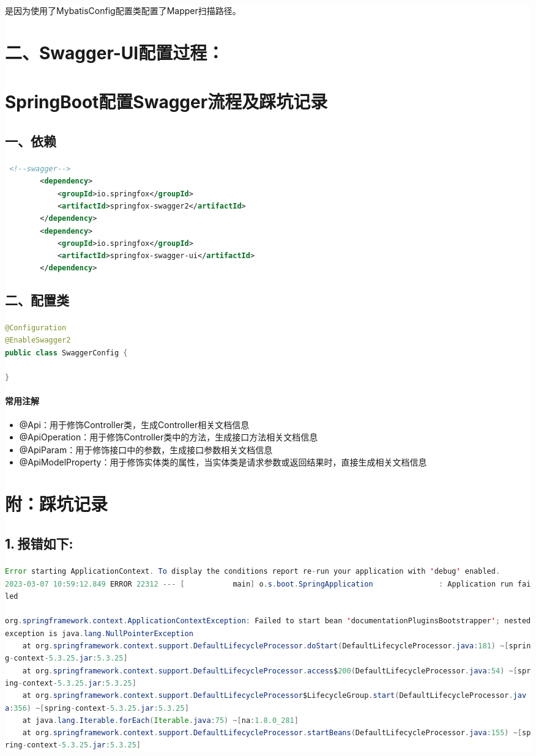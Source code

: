   是因为使用了MybatisConfig配置类配置了Mapper扫描路径。

# 二、Swagger-UI配置过程：

# SpringBoot配置Swagger流程及踩坑记录

## 一、依赖

```xml
 <!--swagger-->
        <dependency>
            <groupId>io.springfox</groupId>
            <artifactId>springfox-swagger2</artifactId>
        </dependency>
        <dependency>
            <groupId>io.springfox</groupId>
            <artifactId>springfox-swagger-ui</artifactId>
        </dependency>     
```

## 二、配置类

```java
@Configuration
@EnableSwagger2
public class SwaggerConfig {
    
}
```

#### 常用注解

- @Api：用于修饰Controller类，生成Controller相关文档信息
- @ApiOperation：用于修饰Controller类中的方法，生成接口方法相关文档信息
- @ApiParam：用于修饰接口中的参数，生成接口参数相关文档信息
- @ApiModelProperty：用于修饰实体类的属性，当实体类是请求参数或返回结果时，直接生成相关文档信息





# 附：踩坑记录

## 1. 报错如下:

```java
Error starting ApplicationContext. To display the conditions report re-run your application with 'debug' enabled.
2023-03-07 10:59:12.849 ERROR 22312 --- [           main] o.s.boot.SpringApplication               : Application run failed

org.springframework.context.ApplicationContextException: Failed to start bean 'documentationPluginsBootstrapper'; nested exception is java.lang.NullPointerException
	at org.springframework.context.support.DefaultLifecycleProcessor.doStart(DefaultLifecycleProcessor.java:181) ~[spring-context-5.3.25.jar:5.3.25]
	at org.springframework.context.support.DefaultLifecycleProcessor.access$200(DefaultLifecycleProcessor.java:54) ~[spring-context-5.3.25.jar:5.3.25]
	at org.springframework.context.support.DefaultLifecycleProcessor$LifecycleGroup.start(DefaultLifecycleProcessor.java:356) ~[spring-context-5.3.25.jar:5.3.25]
	at java.lang.Iterable.forEach(Iterable.java:75) ~[na:1.8.0_281]
	at org.springframework.context.support.DefaultLifecycleProcessor.startBeans(DefaultLifecycleProcessor.java:155) ~[spring-context-5.3.25.jar:5.3.25]
```